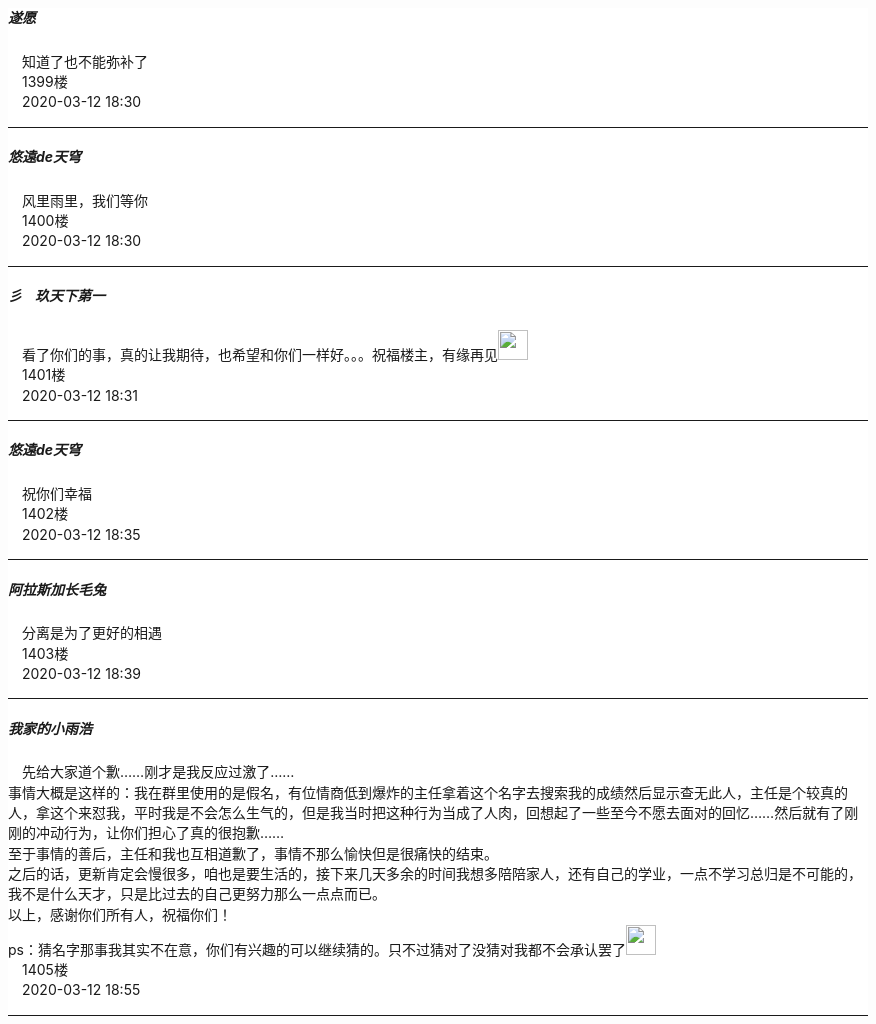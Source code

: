 ##### 遂愿<img src="//tb1.bdstatic.com/tb/cms/nickemoji/1-1.png" class="nicknameEmoji" style="width:13px;height:13px"/>  
&emsp;知道了也不能弥补了  
&emsp;1399楼  
&emsp;2020-03-12 18:30
***


##### 悠遠de天穹<img src="//tb1.bdstatic.com/tb/cms/nickemoji/1-8.png" class="nicknameEmoji" style="width:13px;height:13px"/>  
&emsp;风里雨里，我们等你  
&emsp;1400楼  
&emsp;2020-03-12 18:30
***


##### 彡<img src="//tb1.bdstatic.com/tb/cms/nickemoji/4-21.png" class="nicknameEmoji" style="width:13px;height:13px"/>玖天下苐一  
&emsp;看了你们的事，真的让我期待，也希望和你们一样好。。。祝福楼主，有缘再见<img class="BDE_Smiley" width="30" height="30" changedsize="false" src="https://gsp0.baidu.com/5aAHeD3nKhI2p27j8IqW0jdnxx1xbK/tb/editor/images/client/image_emoticon28.png" >  
&emsp;1401楼  
&emsp;2020-03-12 18:31
***


##### 悠遠de天穹<img src="//tb1.bdstatic.com/tb/cms/nickemoji/1-8.png" class="nicknameEmoji" style="width:13px;height:13px"/>  
&emsp;祝你们幸福  
&emsp;1402楼  
&emsp;2020-03-12 18:35
***


##### 阿拉斯加长毛兔  
&emsp;分离是为了更好的相遇  
&emsp;1403楼  
&emsp;2020-03-12 18:39
***


##### 我家的小雨浩  
&emsp;先给大家道个歉……刚才是我反应过激了……  
事情大概是这样的：我在群里使用的是假名，有位情商低到爆炸的主任拿着这个名字去搜索我的成绩然后显示查无此人，主任是个较真的人，拿这个来怼我，平时我是不会怎么生气的，但是我当时把这种行为当成了人肉，回想起了一些至今不愿去面对的回忆……然后就有了刚刚的冲动行为，让你们担心了真的很抱歉……  
至于事情的善后，主任和我也互相道歉了，事情不那么愉快但是很痛快的结束。  
之后的话，更新肯定会慢很多，咱也是要生活的，接下来几天多余的时间我想多陪陪家人，还有自己的学业，一点不学习总归是不可能的，我不是什么天才，只是比过去的自己更努力那么一点点而已。  
以上，感谢你们所有人，祝福你们！  
ps：猜名字那事我其实不在意，你们有兴趣的可以继续猜的。只不过猜对了没猜对我都不会承认罢了<img class="BDE_Smiley" width="30" height="30" changedsize="false" src="https://gsp0.baidu.com/5aAHeD3nKhI2p27j8IqW0jdnxx1xbK/tb/editor/images/client/image_emoticon25.png" >  
&emsp;1405楼  
&emsp;2020-03-12 18:55
***
